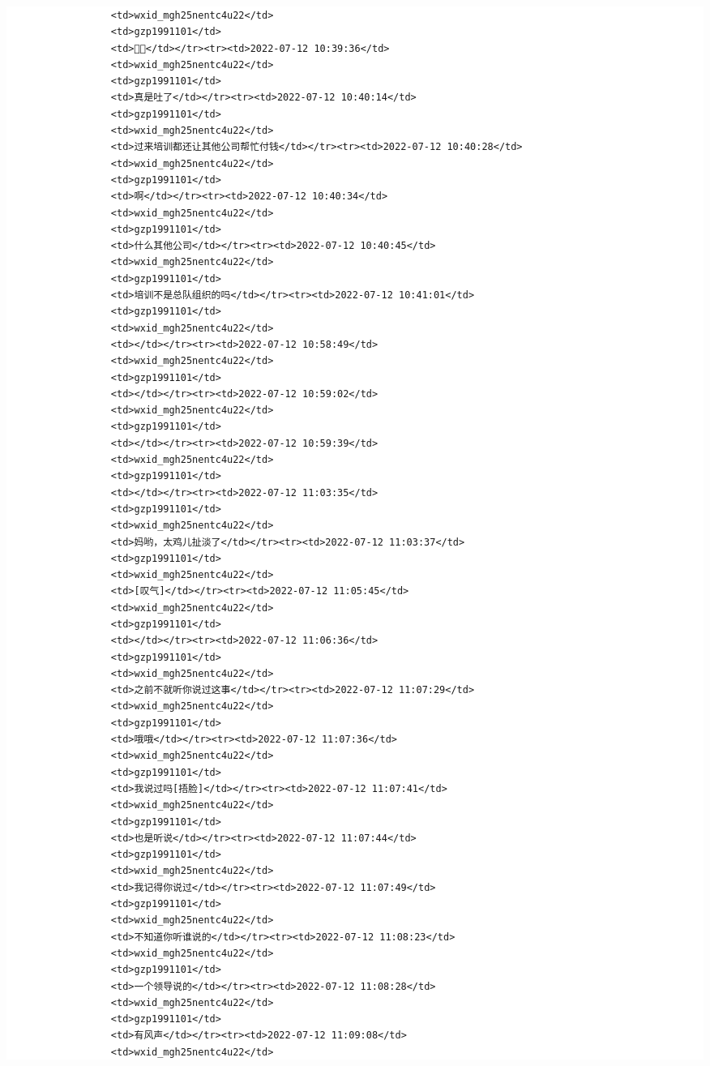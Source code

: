                       <td>wxid_mgh25nentc4u22</td>
                      <td>gzp1991101</td>
                      <td>😮‍💨</td></tr><tr><td>2022-07-12 10:39:36</td>
                      <td>wxid_mgh25nentc4u22</td>
                      <td>gzp1991101</td>
                      <td>真是吐了</td></tr><tr><td>2022-07-12 10:40:14</td>
                      <td>gzp1991101</td>
                      <td>wxid_mgh25nentc4u22</td>
                      <td>过来培训都还让其他公司帮忙付钱</td></tr><tr><td>2022-07-12 10:40:28</td>
                      <td>wxid_mgh25nentc4u22</td>
                      <td>gzp1991101</td>
                      <td>啊</td></tr><tr><td>2022-07-12 10:40:34</td>
                      <td>wxid_mgh25nentc4u22</td>
                      <td>gzp1991101</td>
                      <td>什么其他公司</td></tr><tr><td>2022-07-12 10:40:45</td>
                      <td>wxid_mgh25nentc4u22</td>
                      <td>gzp1991101</td>
                      <td>培训不是总队组织的吗</td></tr><tr><td>2022-07-12 10:41:01</td>
                      <td>gzp1991101</td>
                      <td>wxid_mgh25nentc4u22</td>
                      <td></td></tr><tr><td>2022-07-12 10:58:49</td>
                      <td>wxid_mgh25nentc4u22</td>
                      <td>gzp1991101</td>
                      <td></td></tr><tr><td>2022-07-12 10:59:02</td>
                      <td>wxid_mgh25nentc4u22</td>
                      <td>gzp1991101</td>
                      <td></td></tr><tr><td>2022-07-12 10:59:39</td>
                      <td>wxid_mgh25nentc4u22</td>
                      <td>gzp1991101</td>
                      <td></td></tr><tr><td>2022-07-12 11:03:35</td>
                      <td>gzp1991101</td>
                      <td>wxid_mgh25nentc4u22</td>
                      <td>妈哟，太鸡儿扯淡了</td></tr><tr><td>2022-07-12 11:03:37</td>
                      <td>gzp1991101</td>
                      <td>wxid_mgh25nentc4u22</td>
                      <td>[叹气]</td></tr><tr><td>2022-07-12 11:05:45</td>
                      <td>wxid_mgh25nentc4u22</td>
                      <td>gzp1991101</td>
                      <td></td></tr><tr><td>2022-07-12 11:06:36</td>
                      <td>gzp1991101</td>
                      <td>wxid_mgh25nentc4u22</td>
                      <td>之前不就听你说过这事</td></tr><tr><td>2022-07-12 11:07:29</td>
                      <td>wxid_mgh25nentc4u22</td>
                      <td>gzp1991101</td>
                      <td>哦哦</td></tr><tr><td>2022-07-12 11:07:36</td>
                      <td>wxid_mgh25nentc4u22</td>
                      <td>gzp1991101</td>
                      <td>我说过吗[捂脸]</td></tr><tr><td>2022-07-12 11:07:41</td>
                      <td>wxid_mgh25nentc4u22</td>
                      <td>gzp1991101</td>
                      <td>也是听说</td></tr><tr><td>2022-07-12 11:07:44</td>
                      <td>gzp1991101</td>
                      <td>wxid_mgh25nentc4u22</td>
                      <td>我记得你说过</td></tr><tr><td>2022-07-12 11:07:49</td>
                      <td>gzp1991101</td>
                      <td>wxid_mgh25nentc4u22</td>
                      <td>不知道你听谁说的</td></tr><tr><td>2022-07-12 11:08:23</td>
                      <td>wxid_mgh25nentc4u22</td>
                      <td>gzp1991101</td>
                      <td>一个领导说的</td></tr><tr><td>2022-07-12 11:08:28</td>
                      <td>wxid_mgh25nentc4u22</td>
                      <td>gzp1991101</td>
                      <td>有风声</td></tr><tr><td>2022-07-12 11:09:08</td>
                      <td>wxid_mgh25nentc4u22</td>